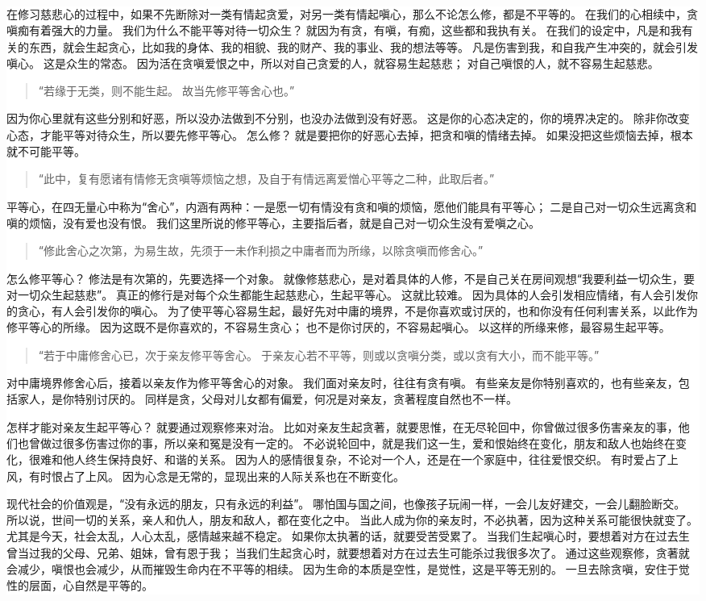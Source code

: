 在修习慈悲心的过程中，如果不先断除对一类有情起贪爱，对另一类有情起嗔心，那么不论怎么修，都是不平等的。
在我们的心相续中，贪嗔痴有着强大的力量。
我们为什么不能平等对待一切众生？
就因为有贪，有嗔，有痴，这些都和我执有关。
在我们的设定中，凡是和我有关的东西，就会生起贪心，比如我的身体、我的相貌、我的财产、我的事业、我的想法等等。
凡是伤害到我，和自我产生冲突的，就会引发嗔心。
这是众生的常态。
因为活在贪嗔爱恨之中，所以对自己贪爱的人，就容易生起慈悲；
对自己嗔恨的人，就不容易生起慈悲。

> “若缘于无类，则不能生起。
> 故当先修平等舍心也。”

因为你心里就有这些分别和好恶，所以没办法做到不分别，也没办法做到没有好恶。
这是你的心态决定的，你的境界决定的。
除非你改变心态，才能平等对待众生，所以要先修平等心。
怎么修？
就是要把你的好恶心去掉，把贪和嗔的情绪去掉。
如果没把这些烦恼去掉，根本就不可能平等。

> “此中，复有愿诸有情修无贪嗔等烦恼之想，及自于有情远离爱憎心平等之二种，此取后者。”

平等心，在四无量心中称为“舍心”，内涵有两种：一是愿一切有情没有贪和嗔的烦恼，愿他们能具有平等心；
二是自己对一切众生远离贪和嗔的烦恼，没有爱也没有恨。
我们这里所说的修平等心，主要指后者，就是自己对一切众生没有爱嗔之心。

> “修此舍心之次第，为易生故，先须于一未作利损之中庸者而为所缘，以除贪嗔而修舍心。”

怎么修平等心？
修法是有次第的，先要选择一个对象。
就像修慈悲心，是对着具体的人修，不是自己关在房间观想“我要利益一切众生，要对一切众生起慈悲”。
真正的修行是对每个众生都能生起慈悲心，生起平等心。
这就比较难。
因为具体的人会引发相应情绪，有人会引发你的贪心，有人会引发你的嗔心。
为了使平等心容易生起，最好先对中庸的境界，不是你喜欢或讨厌的，也和你没有任何利害关系，以此作为修平等心的所缘。
因为这既不是你喜欢的，不容易生贪心；
也不是你讨厌的，不容易起嗔心。
以这样的所缘来修，最容易生起平等。

> “若于中庸修舍心已，次于亲友修平等舍心。
> 于亲友心若不平等，则或以贪嗔分类，或以贪有大小，而不能平等。”

对中庸境界修舍心后，接着以亲友作为修平等舍心的对象。
我们面对亲友时，往往有贪有嗔。
有些亲友是你特别喜欢的，也有些亲友，包括家人，是你特别讨厌的。
同样是贪，父母对儿女都有偏爱，何况是对亲友，贪著程度自然也不一样。

怎样才能对亲友生起平等心？
就要通过观察修来对治。
比如对亲友生起贪著，就要思惟，在无尽轮回中，你曾做过很多伤害亲友的事，他们也曾做过很多伤害过你的事，所以亲和冤是没有一定的。
不必说轮回中，就是我们这一生，爱和恨始终在变化，朋友和敌人也始终在变化，很难和他人终生保持良好、和谐的关系。
因为人的感情很复杂，不论对一个人，还是在一个家庭中，往往爱恨交织。
有时爱占了上风，有时恨占了上风。
因为心念是无常的，显现出来的人际关系也在不断变化。

现代社会的价值观是，“没有永远的朋友，只有永远的利益”。
哪怕国与国之间，也像孩子玩闹一样，一会儿友好建交，一会儿翻脸断交。
所以说，世间一切的关系，亲人和仇人，朋友和敌人，都在变化之中。
当此人成为你的亲友时，不必执著，因为这种关系可能很快就变了。
尤其是今天，社会太乱，人心太乱，感情越来越不稳定。
如果你太执著的话，就要受苦受累了。
当我们生起嗔心时，要想着对方在过去生曾当过我的父母、兄弟、姐妹，曾有恩于我；
当我们生起贪心时，就要想着对方在过去生可能杀过我很多次了。
通过这些观察修，贪著就会减少，嗔恨也会减少，从而摧毁生命内在不平等的相续。
因为生命的本质是空性，是觉性，这是平等无别的。
一旦去除贪嗔，安住于觉性的层面，心自然是平等的。
